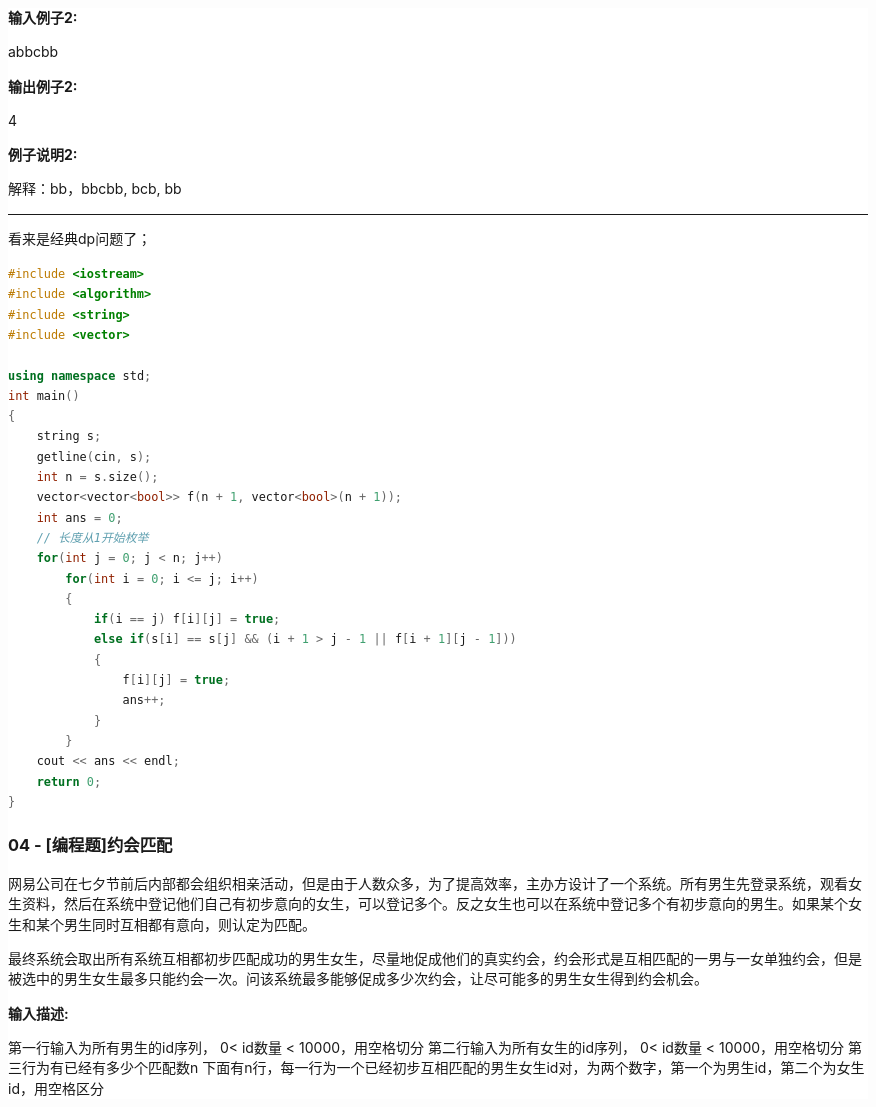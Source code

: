 **输入例子2:**

abbcbb

**输出例子2:**

4

**例子说明2:**

解释：bb，bbcbb,  bcb, bb

---
看来是经典dp问题了； 

```cpp
#include <iostream>
#include <algorithm>
#include <string>
#include <vector>

using namespace std;
int main()
{
    string s;
    getline(cin, s);
    int n = s.size();
    vector<vector<bool>> f(n + 1, vector<bool>(n + 1));
    int ans = 0;
    // 长度从1开始枚举
    for(int j = 0; j < n; j++)
        for(int i = 0; i <= j; i++)
        {
            if(i == j) f[i][j] = true;
            else if(s[i] == s[j] && (i + 1 > j - 1 || f[i + 1][j - 1]))
            {
                f[i][j] = true;
                ans++;
            }
        }
    cout << ans << endl;
    return 0;
}
```

### 04 - [编程题]约会匹配

网易公司在七夕节前后内部都会组织相亲活动，但是由于人数众多，为了提高效率，主办方设计了一个系统。所有男生先登录系统，观看女生资料，然后在系统中登记他们自己有初步意向的女生，可以登记多个。反之女生也可以在系统中登记多个有初步意向的男生。如果某个女生和某个男生同时互相都有意向，则认定为匹配。

最终系统会取出所有系统互相都初步匹配成功的男生女生，尽量地促成他们的真实约会，约会形式是互相匹配的一男与一女单独约会，但是被选中的男生女生最多只能约会一次。问该系统最多能够促成多少次约会，让尽可能多的男生女生得到约会机会。

**输入描述:**

第一行输入为所有男生的id序列， 0< id数量 < 10000，用空格切分
第二行输入为所有女生的id序列， 0< id数量 < 10000，用空格切分
第三行为有已经有多少个匹配数n
下面有n行，每一行为一个已经初步互相匹配的男生女生id对，为两个数字，第一个为男生id，第二个为女生id，用空格区分
